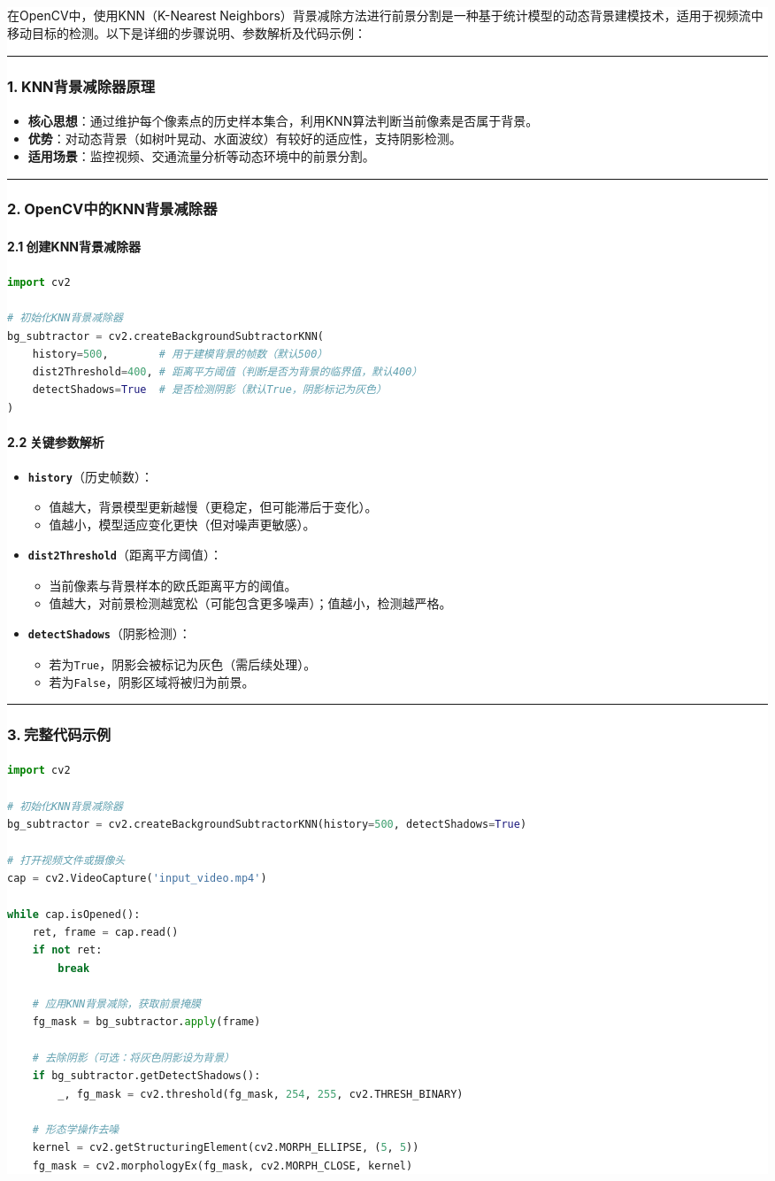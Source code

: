 在OpenCV中，使用KNN（K-Nearest Neighbors）背景减除方法进行前景分割是一种基于统计模型的动态背景建模技术，适用于视频流中移动目标的检测。以下是详细的步骤说明、参数解析及代码示例：

---

### **1. KNN背景减除器原理**
- **核心思想**：通过维护每个像素点的历史样本集合，利用KNN算法判断当前像素是否属于背景。
- **优势**：对动态背景（如树叶晃动、水面波纹）有较好的适应性，支持阴影检测。
- **适用场景**：监控视频、交通流量分析等动态环境中的前景分割。

---

### **2. OpenCV中的KNN背景减除器**
#### **2.1 创建KNN背景减除器**
```python
import cv2

# 初始化KNN背景减除器
bg_subtractor = cv2.createBackgroundSubtractorKNN(
    history=500,        # 用于建模背景的帧数（默认500）
    dist2Threshold=400, # 距离平方阈值（判断是否为背景的临界值，默认400）
    detectShadows=True  # 是否检测阴影（默认True，阴影标记为灰色）
)
```

#### **2.2 关键参数解析**
- **`history`**（历史帧数）：
  - 值越大，背景模型更新越慢（更稳定，但可能滞后于变化）。
  - 值越小，模型适应变化更快（但对噪声更敏感）。
  
- **`dist2Threshold`**（距离平方阈值）：
  - 当前像素与背景样本的欧氏距离平方的阈值。
  - 值越大，对前景检测越宽松（可能包含更多噪声）；值越小，检测越严格。

- **`detectShadows`**（阴影检测）：
  - 若为`True`，阴影会被标记为灰色（需后续处理）。
  - 若为`False`，阴影区域将被归为前景。

---

### **3. 完整代码示例**
```python
import cv2

# 初始化KNN背景减除器
bg_subtractor = cv2.createBackgroundSubtractorKNN(history=500, detectShadows=True)

# 打开视频文件或摄像头
cap = cv2.VideoCapture('input_video.mp4')

while cap.isOpened():
    ret, frame = cap.read()
    if not ret:
        break
    
    # 应用KNN背景减除，获取前景掩膜
    fg_mask = bg_subtractor.apply(frame)
    
    # 去除阴影（可选：将灰色阴影设为背景）
    if bg_subtractor.getDetectShadows():
        _, fg_mask = cv2.threshold(fg_mask, 254, 255, cv2.THRESH_BINARY)
    
    # 形态学操作去噪
    kernel = cv2.getStructuringElement(cv2.MORPH_ELLIPSE, (5, 5))
    fg_mask = cv2.morphologyEx(fg_mask, cv2.MORPH_CLOSE, kernel)
```
